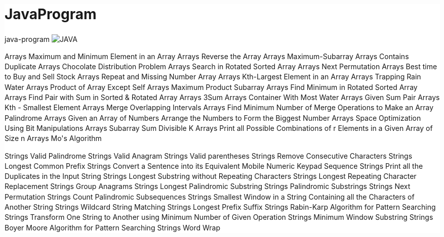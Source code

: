 # JavaProgram
java-program
![JAVA ](https://github.com/nitishsghh/JavaProgram/assets/120895433/52e48d9d-3a99-4299-a9b2-2200a641aa99)

Arrays	Maximum and Minimum Element in an Array
Arrays	Reverse the Array
Arrays	Maximum-Subarray
Arrays	Contains Duplicate
Arrays	Chocolate Distribution Problem
Arrays	Search in Rotated Sorted Array
Arrays	Next Permutation
Arrays	Best time to Buy and Sell Stock
Arrays	Repeat and Missing Number Array
Arrays	Kth-Largest Element in an Array
Arrays	Trapping Rain Water
Arrays	Product of Array Except Self
Arrays	Maximum Product Subarray
Arrays	Find Minimum in Rotated Sorted Array
Arrays	Find Pair with Sum in Sorted & Rotated Array
Arrays	3Sum
Arrays	Container With Most Water
Arrays	Given Sum Pair
Arrays	Kth - Smallest Element
Arrays	Merge Overlapping Intervals
Arrays	Find Minimum Number of Merge Operations to Make an Array Palindrome
Arrays	Given an Array of Numbers Arrange the Numbers to Form the Biggest Number
Arrays	Space Optimization Using Bit Manipulations
Arrays	Subarray Sum Divisible K
Arrays	Print all Possible Combinations of r Elements in a Given Array of Size n
Arrays	Mo's Algorithm
	
	
Strings	Valid Palindrome
Strings	Valid Anagram
Strings	Valid parentheses
Strings	Remove Consecutive Characters
Strings	Longest Common Prefix
Strings	Convert a Sentence into its Equivalent Mobile Numeric Keypad Sequence
Strings	Print all the Duplicates in the Input String
Strings	Longest Substring without Repeating Characters
Strings	Longest Repeating Character Replacement
Strings	Group Anagrams
Strings	Longest Palindromic Substring
Strings	Palindromic Substrings
Strings	Next Permutation
Strings	Count Palindromic Subsequences 
Strings	Smallest Window in a String Containing all the Characters of Another String
Strings	Wildcard String Matching
Strings	Longest Prefix Suffix
Strings	Rabin-Karp Algorithm for Pattern Searching
Strings	Transform One String to Another using Minimum Number of Given Operation
Strings	Minimum Window Substring
Strings	Boyer Moore Algorithm for Pattern Searching
Strings	Word Wrap
	